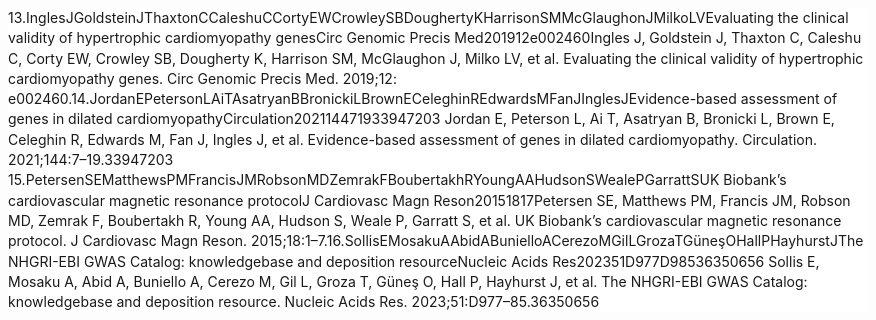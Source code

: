 </mixed-citation></citation-alternatives></ref><ref id="CR13"><label>13.</label><citation-alternatives><element-citation id="ec-CR13" publication-type="journal"><person-group person-group-type="author"><name><surname>Ingles</surname><given-names>J</given-names></name><name><surname>Goldstein</surname><given-names>J</given-names></name><name><surname>Thaxton</surname><given-names>C</given-names></name><name><surname>Caleshu</surname><given-names>C</given-names></name><name><surname>Corty</surname><given-names>EW</given-names></name><name><surname>Crowley</surname><given-names>SB</given-names></name><name><surname>Dougherty</surname><given-names>K</given-names></name><name><surname>Harrison</surname><given-names>SM</given-names></name><name><surname>McGlaughon</surname><given-names>J</given-names></name><name><surname>Milko</surname><given-names>LV</given-names></name><etal/></person-group><article-title>Evaluating the clinical validity of hypertrophic cardiomyopathy genes</article-title><source>Circ Genomic Precis Med</source><year>2019</year><volume>12</volume><fpage>e002460</fpage></element-citation><mixed-citation id="mc-CR13" publication-type="journal">Ingles J, Goldstein J, Thaxton C, Caleshu C, Corty EW, Crowley SB, Dougherty K, Harrison SM, McGlaughon J, Milko LV, et al. Evaluating the clinical validity of hypertrophic cardiomyopathy genes. Circ Genomic Precis Med. 2019;12: e002460.</mixed-citation></citation-alternatives></ref><ref id="CR14"><label>14.</label><citation-alternatives><element-citation id="ec-CR14" publication-type="journal"><person-group person-group-type="author"><name><surname>Jordan</surname><given-names>E</given-names></name><name><surname>Peterson</surname><given-names>L</given-names></name><name><surname>Ai</surname><given-names>T</given-names></name><name><surname>Asatryan</surname><given-names>B</given-names></name><name><surname>Bronicki</surname><given-names>L</given-names></name><name><surname>Brown</surname><given-names>E</given-names></name><name><surname>Celeghin</surname><given-names>R</given-names></name><name><surname>Edwards</surname><given-names>M</given-names></name><name><surname>Fan</surname><given-names>J</given-names></name><name><surname>Ingles</surname><given-names>J</given-names></name><etal/></person-group><article-title>Evidence-based assessment of genes in dilated cardiomyopathy</article-title><source>Circulation</source><year>2021</year><volume>144</volume><fpage>7</fpage><lpage>19</lpage><?supplied-pmid 33947203?><pub-id pub-id-type="pmid">33947203</pub-id>
</element-citation><mixed-citation id="mc-CR14" publication-type="journal">Jordan E, Peterson L, Ai T, Asatryan B, Bronicki L, Brown E, Celeghin R, Edwards M, Fan J, Ingles J, et al. Evidence-based assessment of genes in dilated cardiomyopathy. Circulation. 2021;144:7&#x02013;19.<pub-id pub-id-type="pmid">33947203</pub-id>
</mixed-citation></citation-alternatives></ref><ref id="CR15"><label>15.</label><citation-alternatives><element-citation id="ec-CR15" publication-type="journal"><person-group person-group-type="author"><name><surname>Petersen</surname><given-names>SE</given-names></name><name><surname>Matthews</surname><given-names>PM</given-names></name><name><surname>Francis</surname><given-names>JM</given-names></name><name><surname>Robson</surname><given-names>MD</given-names></name><name><surname>Zemrak</surname><given-names>F</given-names></name><name><surname>Boubertakh</surname><given-names>R</given-names></name><name><surname>Young</surname><given-names>AA</given-names></name><name><surname>Hudson</surname><given-names>S</given-names></name><name><surname>Weale</surname><given-names>P</given-names></name><name><surname>Garratt</surname><given-names>S</given-names></name><etal/></person-group><article-title>UK Biobank&#x02019;s cardiovascular magnetic resonance protocol</article-title><source>J Cardiovasc Magn Reson</source><year>2015</year><volume>18</volume><fpage>1</fpage><lpage>7</lpage></element-citation><mixed-citation id="mc-CR15" publication-type="journal">Petersen SE, Matthews PM, Francis JM, Robson MD, Zemrak F, Boubertakh R, Young AA, Hudson S, Weale P, Garratt S, et al. UK Biobank&#x02019;s cardiovascular magnetic resonance protocol. J Cardiovasc Magn Reson. 2015;18:1&#x02013;7.</mixed-citation></citation-alternatives></ref><ref id="CR16"><label>16.</label><citation-alternatives><element-citation id="ec-CR16" publication-type="journal"><person-group person-group-type="author"><name><surname>Sollis</surname><given-names>E</given-names></name><name><surname>Mosaku</surname><given-names>A</given-names></name><name><surname>Abid</surname><given-names>A</given-names></name><name><surname>Buniello</surname><given-names>A</given-names></name><name><surname>Cerezo</surname><given-names>M</given-names></name><name><surname>Gil</surname><given-names>L</given-names></name><name><surname>Groza</surname><given-names>T</given-names></name><name><surname>G&#x000fc;ne&#x0015f;</surname><given-names>O</given-names></name><name><surname>Hall</surname><given-names>P</given-names></name><name><surname>Hayhurst</surname><given-names>J</given-names></name><etal/></person-group><article-title>The NHGRI-EBI GWAS Catalog: knowledgebase and deposition resource</article-title><source>Nucleic Acids Res</source><year>2023</year><volume>51</volume><fpage>D977</fpage><lpage>D985</lpage><?supplied-pmid 36350656?><pub-id pub-id-type="pmid">36350656</pub-id>
</element-citation><mixed-citation id="mc-CR16" publication-type="journal">Sollis E, Mosaku A, Abid A, Buniello A, Cerezo M, Gil L, Groza T, G&#x000fc;ne&#x0015f; O, Hall P, Hayhurst J, et al. The NHGRI-EBI GWAS Catalog: knowledgebase and deposition resource. Nucleic Acids Res. 2023;51:D977&#x02013;85.<pub-id pub-id-type="pmid">36350656</pub-id>